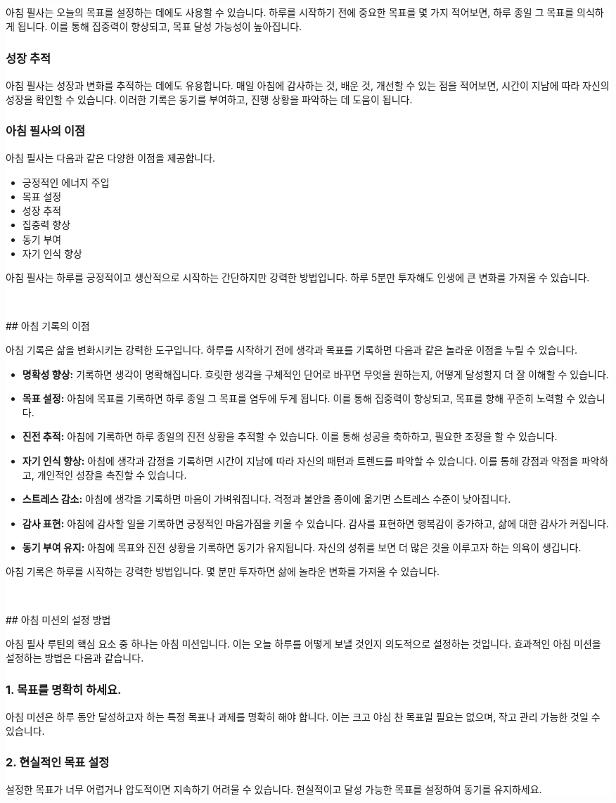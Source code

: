 아침 필사는 오늘의 목표를 설정하는 데에도 사용할 수 있습니다. 하루를 시작하기 전에 중요한 목표를 몇 가지 적어보면, 하루 종일 그 목표를 의식하게 됩니다. 이를 통해 집중력이 향상되고, 목표 달성 가능성이 높아집니다.

### 성장 추적

아침 필사는 성장과 변화를 추적하는 데에도 유용합니다. 매일 아침에 감사하는 것, 배운 것, 개선할 수 있는 점을 적어보면, 시간이 지남에 따라 자신의 성장을 확인할 수 있습니다. 이러한 기록은 동기를 부여하고, 진행 상황을 파악하는 데 도움이 됩니다.

### 아침 필사의 이점

아침 필사는 다음과 같은 다양한 이점을 제공합니다.

- 긍정적인 에너지 주입
- 목표 설정
- 성장 추적
- 집중력 향상
- 동기 부여
- 자기 인식 향상

아침 필사는 하루를 긍정적이고 생산적으로 시작하는 간단하지만 강력한 방법입니다. 하루 5분만 투자해도 인생에 큰 변화를 가져올 수 있습니다.

<p>&nbsp;</p>
## 아침 기록의 이점

아침 기록은 삶을 변화시키는 강력한 도구입니다. 하루를 시작하기 전에 생각과 목표를 기록하면 다음과 같은 놀라운 이점을 누릴 수 있습니다.

- **명확성 향상:** 기록하면 생각이 명확해집니다. 흐릿한 생각을 구체적인 단어로 바꾸면 무엇을 원하는지, 어떻게 달성할지 더 잘 이해할 수 있습니다.

- **목표 설정:** 아침에 목표를 기록하면 하루 종일 그 목표를 염두에 두게 됩니다. 이를 통해 집중력이 향상되고, 목표를 향해 꾸준히 노력할 수 있습니다.

- **진전 추적:** 아침에 기록하면 하루 종일의 진전 상황을 추적할 수 있습니다. 이를 통해 성공을 축하하고, 필요한 조정을 할 수 있습니다.

- **자기 인식 향상:** 아침에 생각과 감정을 기록하면 시간이 지남에 따라 자신의 패턴과 트렌드를 파악할 수 있습니다. 이를 통해 강점과 약점을 파악하고, 개인적인 성장을 촉진할 수 있습니다.

- **스트레스 감소:** 아침에 생각을 기록하면 마음이 가벼워집니다. 걱정과 불안을 종이에 옮기면 스트레스 수준이 낮아집니다.

- **감사 표현:** 아침에 감사할 일을 기록하면 긍정적인 마음가짐을 키울 수 있습니다. 감사를 표현하면 행복감이 증가하고, 삶에 대한 감사가 커집니다.

- **동기 부여 유지:** 아침에 목표와 진전 상황을 기록하면 동기가 유지됩니다. 자신의 성취를 보면 더 많은 것을 이루고자 하는 의욕이 생깁니다.

아침 기록은 하루를 시작하는 강력한 방법입니다. 몇 분만 투자하면 삶에 놀라운 변화를 가져올 수 있습니다.

<p>&nbsp;</p>
## 아침 미션의 설정 방법

아침 필사 루틴의 핵심 요소 중 하나는 아침 미션입니다. 이는 오늘 하루를 어떻게 보낼 것인지 의도적으로 설정하는 것입니다. 효과적인 아침 미션을 설정하는 방법은 다음과 같습니다.

### 1. 목표를 명확히 하세요.

아침 미션은 하루 동안 달성하고자 하는 특정 목표나 과제를 명확히 해야 합니다. 이는 크고 야심 찬 목표일 필요는 없으며, 작고 관리 가능한 것일 수 있습니다.

### 2. 현실적인 목표 설정

설정한 목표가 너무 어렵거나 압도적이면 지속하기 어려울 수 있습니다. 현실적이고 달성 가능한 목표를 설정하여 동기를 유지하세요.
